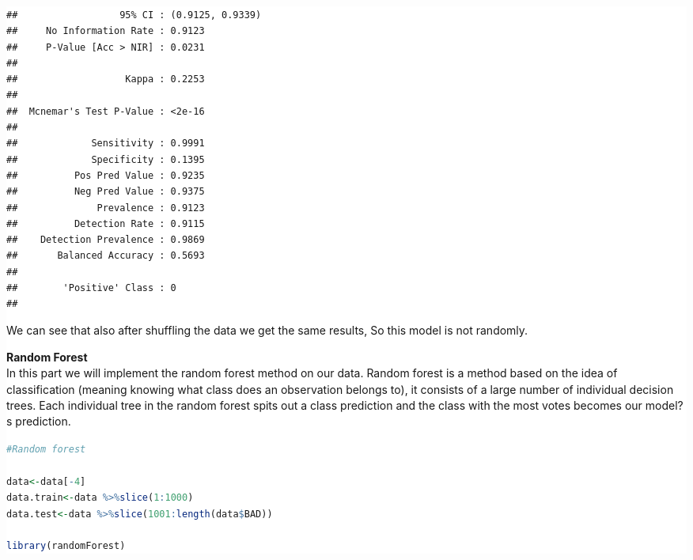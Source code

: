     ##                  95% CI : (0.9125, 0.9339)
    ##     No Information Rate : 0.9123          
    ##     P-Value [Acc > NIR] : 0.0231          
    ##                                           
    ##                   Kappa : 0.2253          
    ##                                           
    ##  Mcnemar's Test P-Value : <2e-16          
    ##                                           
    ##             Sensitivity : 0.9991          
    ##             Specificity : 0.1395          
    ##          Pos Pred Value : 0.9235          
    ##          Neg Pred Value : 0.9375          
    ##              Prevalence : 0.9123          
    ##          Detection Rate : 0.9115          
    ##    Detection Prevalence : 0.9869          
    ##       Balanced Accuracy : 0.5693          
    ##                                           
    ##        'Positive' Class : 0               
    ## 

We can see that also after shuffling the data we get the same results,
So this model is not randomly.

**Random Forest**  
In this part we will implement the random forest method on our data.
Random forest is a method based on the idea of classification (meaning
knowing what class does an observation belongs to), it consists of a
large number of individual decision trees. Each individual tree in the
random forest spits out a class prediction and the class with the most
votes becomes our model?s prediction.

``` r
#Random forest

data<-data[-4]
data.train<-data %>%slice(1:1000)
data.test<-data %>%slice(1001:length(data$BAD))

library(randomForest)
```
